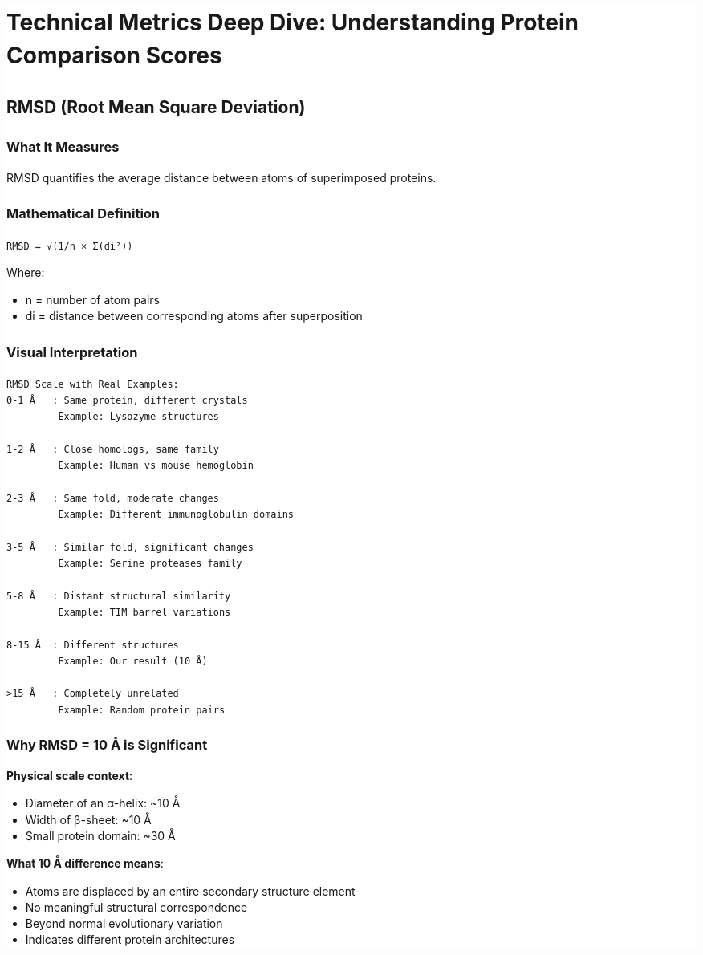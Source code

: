 # Technical Metrics Deep Dive: Understanding Protein Comparison Scores

## RMSD (Root Mean Square Deviation)

### What It Measures
RMSD quantifies the average distance between atoms of superimposed proteins.

### Mathematical Definition
```
RMSD = √(1/n × Σ(di²))
```
Where:
- n = number of atom pairs
- di = distance between corresponding atoms after superposition

### Visual Interpretation
```
RMSD Scale with Real Examples:
0-1 Å   : Same protein, different crystals
         Example: Lysozyme structures
         
1-2 Å   : Close homologs, same family
         Example: Human vs mouse hemoglobin
         
2-3 Å   : Same fold, moderate changes
         Example: Different immunoglobulin domains
         
3-5 Å   : Similar fold, significant changes
         Example: Serine proteases family
         
5-8 Å   : Distant structural similarity
         Example: TIM barrel variations
         
8-15 Å  : Different structures
         Example: Our result (10 Å)
         
>15 Å   : Completely unrelated
         Example: Random protein pairs
```

### Why RMSD = 10 Å is Significant

**Physical scale context**:
- Diameter of an α-helix: ~10 Å
- Width of β-sheet: ~10 Å  
- Small protein domain: ~30 Å

**What 10 Å difference means**:
- Atoms are displaced by an entire secondary structure element
- No meaningful structural correspondence
- Beyond normal evolutionary variation
- Indicates different protein architectures

